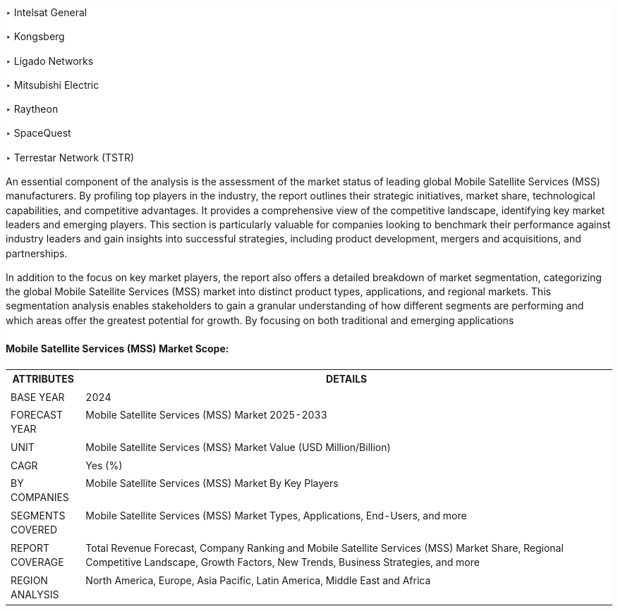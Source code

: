 ‣ Intelsat General

‣ Kongsberg

‣ Ligado Networks

‣ Mitsubishi Electric

‣ Raytheon

‣ SpaceQuest

‣ Terrestar Network (TSTR)

An essential component of the analysis is the assessment of the market status of leading global Mobile Satellite Services (MSS) manufacturers. By profiling top players in the industry, the report outlines their strategic initiatives, market share, technological capabilities, and competitive advantages. It provides a comprehensive view of the competitive landscape, identifying key market leaders and emerging players. This section is particularly valuable for companies looking to benchmark their performance against industry leaders and gain insights into successful strategies, including product development, mergers and acquisitions, and partnerships.

In addition to the focus on key market players, the report also offers a detailed breakdown of market segmentation, categorizing the global Mobile Satellite Services (MSS) market into distinct product types, applications, and regional markets. This segmentation analysis enables stakeholders to gain a granular understanding of how different segments are performing and which areas offer the greatest potential for growth. By focusing on both traditional and emerging applications

<h4>Mobile Satellite Services (MSS) Market Scope:</h4>
<table>
<tr>
<th>ATTRIBUTES</th>
<th>DETAILS</th>
</tr>
<tr>
<td>BASE YEAR</td>
<td>2024</td>
</tr>
<tr>
<td>FORECAST YEAR</td>
<td>Mobile Satellite Services (MSS) Market 2025-2033</td>
</tr>
<tr>
<td>UNIT</td>
<td>Mobile Satellite Services (MSS) Market Value (USD Million/Billion)</td>
<tr>
<td>CAGR</td>
<td>Yes (%)</td>
</tr>
</tr>
<tr>
<td>BY COMPANIES</td>
<td>Mobile Satellite Services (MSS) Market By Key Players</td>
</tr>
<tr>
<td>SEGMENTS COVERED</td>
<td>Mobile Satellite Services (MSS) Market Types, Applications, End-Users, and more</td>
</tr>
<tr>
<td>REPORT COVERAGE</td>
<td>Total Revenue Forecast, Company Ranking and Mobile Satellite Services (MSS) Market Share, Regional Competitive Landscape, Growth Factors, New Trends, Business Strategies, and more</td>
</tr>
<tr>
<td>REGION ANALYSIS</td>
<td>North America, Europe, Asia Pacific, Latin America, Middle East and Africa</td>
</tr>
</table>